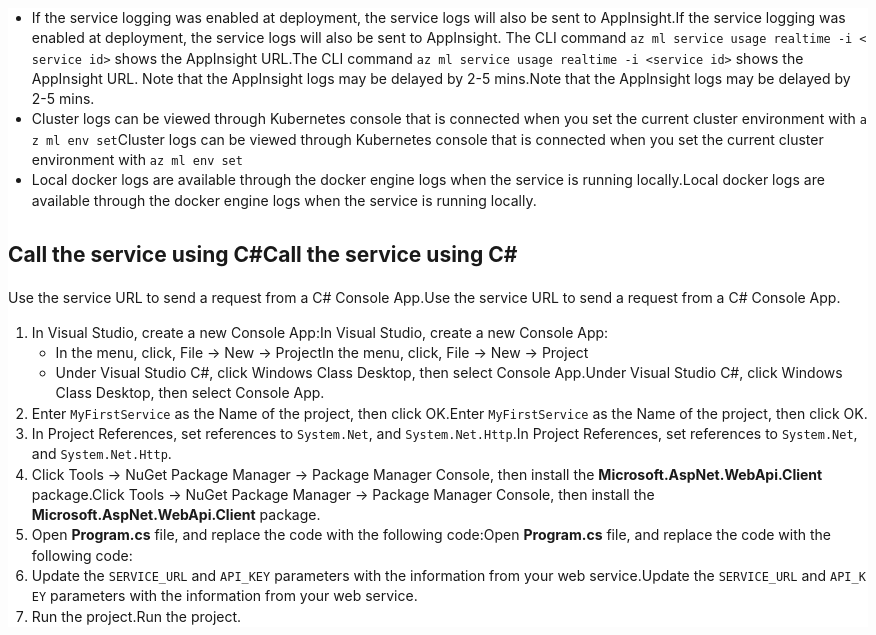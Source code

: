 - <span data-ttu-id="e7a49-135">If the service logging was enabled at deployment, the service logs will also be sent to AppInsight.</span><span class="sxs-lookup"><span data-stu-id="e7a49-135">If the service logging was enabled at deployment, the service logs will also be sent to AppInsight.</span></span> <span data-ttu-id="e7a49-136">The CLI command ```az ml service usage realtime -i <service id>``` shows the AppInsight URL.</span><span class="sxs-lookup"><span data-stu-id="e7a49-136">The CLI command ```az ml service usage realtime -i <service id>``` shows the AppInsight URL.</span></span> <span data-ttu-id="e7a49-137">Note that the AppInsight logs may be delayed by 2-5 mins.</span><span class="sxs-lookup"><span data-stu-id="e7a49-137">Note that the AppInsight logs may be delayed by 2-5 mins.</span></span>
- <span data-ttu-id="e7a49-138">Cluster logs can be viewed through Kubernetes console that is connected when you set the current cluster environment with ```az ml env set```</span><span class="sxs-lookup"><span data-stu-id="e7a49-138">Cluster logs can be viewed through Kubernetes console that is connected when you set the current cluster environment with ```az ml env set```</span></span>
- <span data-ttu-id="e7a49-139">Local docker logs are available through the docker engine logs when the service is running locally.</span><span class="sxs-lookup"><span data-stu-id="e7a49-139">Local docker logs are available through the docker engine logs when the service is running locally.</span></span>

## <a name="call-the-service-using-c"></a><span data-ttu-id="e7a49-140">Call the service using C#</span><span class="sxs-lookup"><span data-stu-id="e7a49-140">Call the service using C#</span></span>
<span data-ttu-id="e7a49-141">Use the service URL to send a request from a C# Console App.</span><span class="sxs-lookup"><span data-stu-id="e7a49-141">Use the service URL to send a request from a C# Console App.</span></span> 

1. <span data-ttu-id="e7a49-142">In Visual Studio, create a new Console App:</span><span class="sxs-lookup"><span data-stu-id="e7a49-142">In Visual Studio, create a new Console App:</span></span> 
    * <span data-ttu-id="e7a49-143">In the menu, click, File -> New -> Project</span><span class="sxs-lookup"><span data-stu-id="e7a49-143">In the menu, click, File -> New -> Project</span></span>
    * <span data-ttu-id="e7a49-144">Under Visual Studio C#, click Windows Class Desktop, then select Console App.</span><span class="sxs-lookup"><span data-stu-id="e7a49-144">Under Visual Studio C#, click Windows Class Desktop, then select Console App.</span></span>
2. <span data-ttu-id="e7a49-145">Enter `MyFirstService` as the Name of the project, then click OK.</span><span class="sxs-lookup"><span data-stu-id="e7a49-145">Enter `MyFirstService` as the Name of the project, then click OK.</span></span>
3. <span data-ttu-id="e7a49-146">In Project References, set references to `System.Net`, and `System.Net.Http`.</span><span class="sxs-lookup"><span data-stu-id="e7a49-146">In Project References, set references to `System.Net`, and `System.Net.Http`.</span></span>
4. <span data-ttu-id="e7a49-147">Click Tools -> NuGet Package Manager -> Package Manager Console, then install the **Microsoft.AspNet.WebApi.Client** package.</span><span class="sxs-lookup"><span data-stu-id="e7a49-147">Click Tools -> NuGet Package Manager -> Package Manager Console, then install the **Microsoft.AspNet.WebApi.Client** package.</span></span>
5. <span data-ttu-id="e7a49-148">Open **Program.cs** file, and replace the code with the following code:</span><span class="sxs-lookup"><span data-stu-id="e7a49-148">Open **Program.cs** file, and replace the code with the following code:</span></span>
6. <span data-ttu-id="e7a49-149">Update the `SERVICE_URL` and `API_KEY` parameters with the information from your web service.</span><span class="sxs-lookup"><span data-stu-id="e7a49-149">Update the `SERVICE_URL` and `API_KEY` parameters with the information from your web service.</span></span>
7. <span data-ttu-id="e7a49-150">Run the project.</span><span class="sxs-lookup"><span data-stu-id="e7a49-150">Run the project.</span></span>
